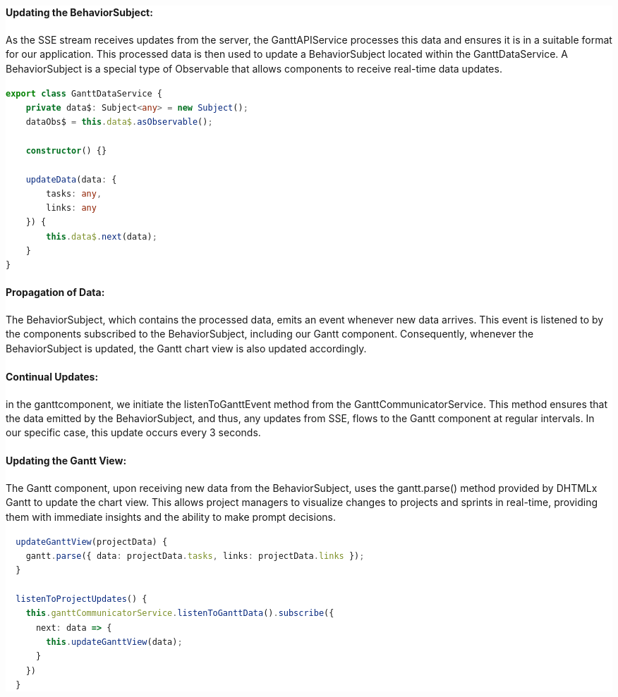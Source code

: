 
#### Updating the BehaviorSubject: 

As the SSE stream receives updates from the server, the GanttAPIService processes this data and ensures it is in a suitable format for our application. This processed data is then used to update a BehaviorSubject located within the GanttDataService. A BehaviorSubject is a special type of Observable that allows components to receive real-time data updates.

```ts
export class GanttDataService {
    private data$: Subject<any> = new Subject();
    dataObs$ = this.data$.asObservable();

    constructor() {}

    updateData(data: {
        tasks: any,
        links: any
    }) {
        this.data$.next(data);
    }
}
```



#### Propagation of Data: 

The BehaviorSubject, which contains the processed data, emits an event whenever new data arrives. This event is listened to by the components subscribed to the BehaviorSubject, including our Gantt component. Consequently, whenever the BehaviorSubject is updated, the Gantt chart view is also updated accordingly.

#### Continual Updates: 

in the ganttcomponent, we initiate the listenToGanttEvent method from the GanttCommunicatorService. This method ensures that the data emitted by the BehaviorSubject, and thus, any updates from SSE, flows to the Gantt component at regular intervals. In our specific case, this update occurs every 3 seconds.

#### Updating the Gantt View: 
The Gantt component, upon receiving new data from the BehaviorSubject, uses the gantt.parse() method provided by DHTMLx Gantt to update the chart view. This allows project managers to visualize changes to projects and sprints in real-time, providing them with immediate insights and the ability to make prompt decisions.

```ts
  updateGanttView(projectData) {
    gantt.parse({ data: projectData.tasks, links: projectData.links });
  }

  listenToProjectUpdates() {
    this.ganttCommunicatorService.listenToGanttData().subscribe({
      next: data => {
        this.updateGanttView(data);
      }
    })
  }
```
